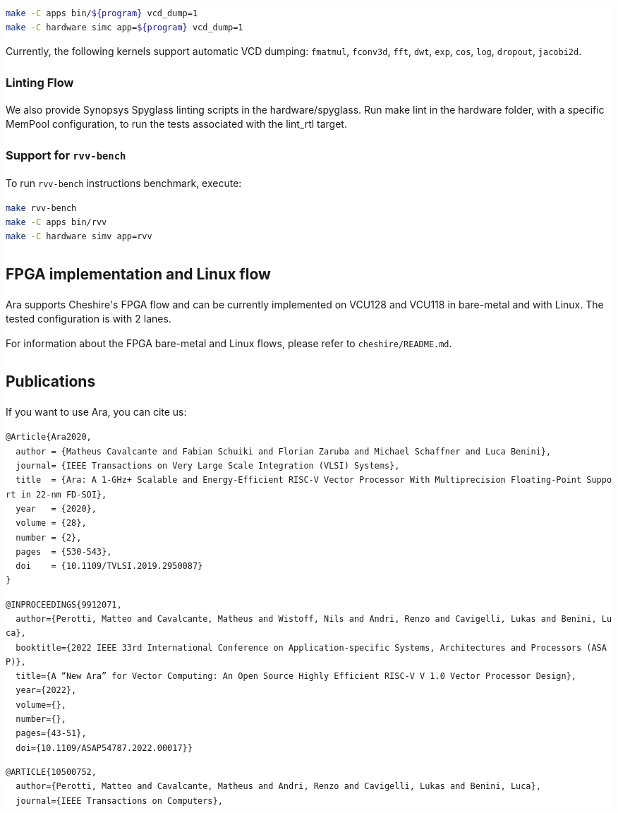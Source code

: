 ```bash
make -C apps bin/${program} vcd_dump=1
make -C hardware simc app=${program} vcd_dump=1
```

Currently, the following kernels support automatic VCD dumping: `fmatmul`, `fconv3d`, `fft`, `dwt`, `exp`, `cos`, `log`, `dropout`, `jacobi2d`.

### Linting Flow

We also provide Synopsys Spyglass linting scripts in the hardware/spyglass. Run make lint in the hardware folder, with a specific MemPool configuration, to run the tests associated with the lint_rtl target.

### Support for `rvv-bench`

To run `rvv-bench` instructions benchmark, execute:

```bash
make rvv-bench
make -C apps bin/rvv
make -C hardware simv app=rvv
```

## FPGA implementation and Linux flow

Ara supports Cheshire's FPGA flow and can be currently implemented on VCU128 and VCU118 in bare-metal and with Linux. The tested configuration is with 2 lanes.

For information about the FPGA bare-metal and Linux flows, please refer to `cheshire/README.md`.

## Publications

If you want to use Ara, you can cite us:
```
@Article{Ara2020,
  author = {Matheus Cavalcante and Fabian Schuiki and Florian Zaruba and Michael Schaffner and Luca Benini},
  journal= {IEEE Transactions on Very Large Scale Integration (VLSI) Systems},
  title  = {Ara: A 1-GHz+ Scalable and Energy-Efficient RISC-V Vector Processor With Multiprecision Floating-Point Support in 22-nm FD-SOI},
  year   = {2020},
  volume = {28},
  number = {2},
  pages  = {530-543},
  doi    = {10.1109/TVLSI.2019.2950087}
}
```
```
@INPROCEEDINGS{9912071,
  author={Perotti, Matteo and Cavalcante, Matheus and Wistoff, Nils and Andri, Renzo and Cavigelli, Lukas and Benini, Luca},
  booktitle={2022 IEEE 33rd International Conference on Application-specific Systems, Architectures and Processors (ASAP)},
  title={A “New Ara” for Vector Computing: An Open Source Highly Efficient RISC-V V 1.0 Vector Processor Design},
  year={2022},
  volume={},
  number={},
  pages={43-51},
  doi={10.1109/ASAP54787.2022.00017}}
```
```
@ARTICLE{10500752,
  author={Perotti, Matteo and Cavalcante, Matheus and Andri, Renzo and Cavigelli, Lukas and Benini, Luca},
  journal={IEEE Transactions on Computers},
```